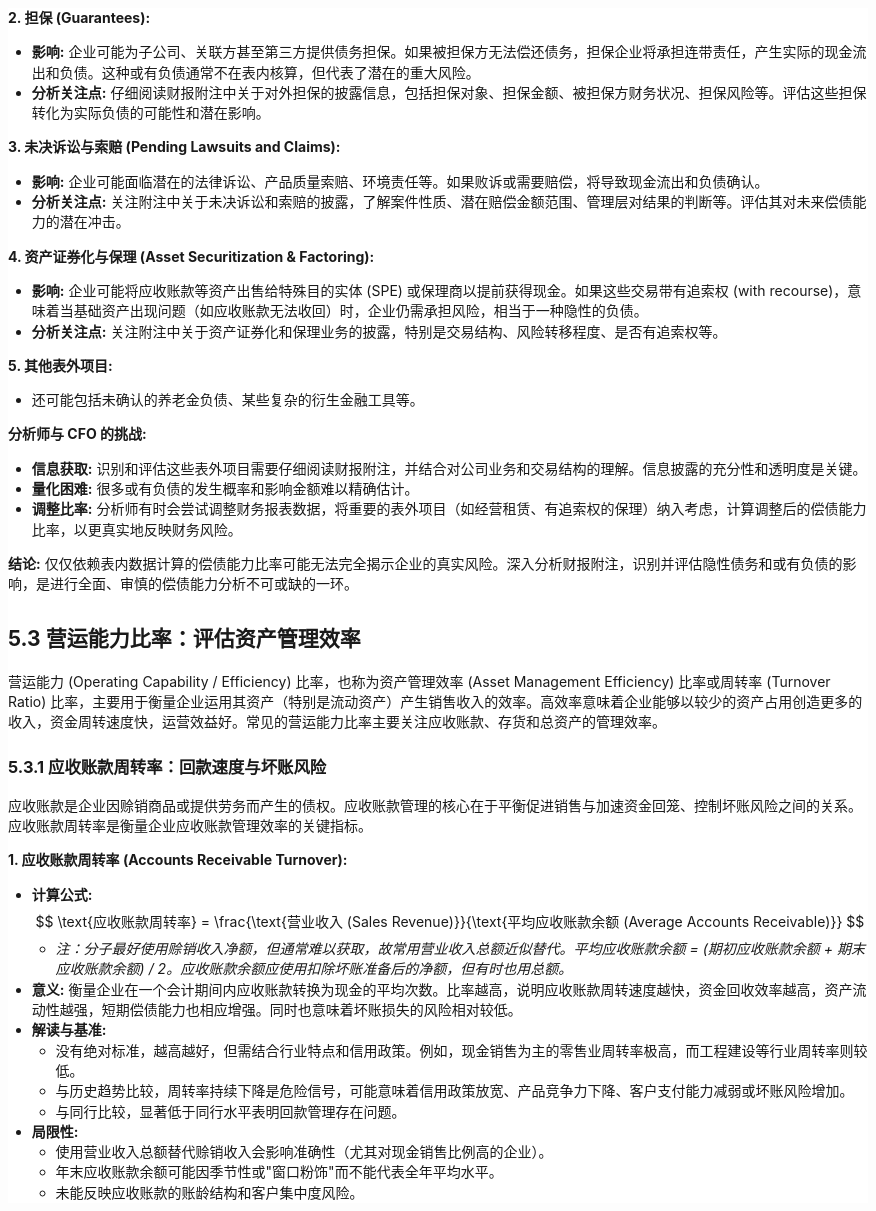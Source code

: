 **2. 担保 (Guarantees):**

*   **影响:** 企业可能为子公司、关联方甚至第三方提供债务担保。如果被担保方无法偿还债务，担保企业将承担连带责任，产生实际的现金流出和负债。这种或有负债通常不在表内核算，但代表了潜在的重大风险。
*   **分析关注点:** 仔细阅读财报附注中关于对外担保的披露信息，包括担保对象、担保金额、被担保方财务状况、担保风险等。评估这些担保转化为实际负债的可能性和潜在影响。

**3. 未决诉讼与索赔 (Pending Lawsuits and Claims):**

*   **影响:** 企业可能面临潜在的法律诉讼、产品质量索赔、环境责任等。如果败诉或需要赔偿，将导致现金流出和负债确认。
*   **分析关注点:** 关注附注中关于未决诉讼和索赔的披露，了解案件性质、潜在赔偿金额范围、管理层对结果的判断等。评估其对未来偿债能力的潜在冲击。

**4. 资产证券化与保理 (Asset Securitization & Factoring):**

*   **影响:** 企业可能将应收账款等资产出售给特殊目的实体 (SPE) 或保理商以提前获得现金。如果这些交易带有追索权 (with recourse)，意味着当基础资产出现问题（如应收账款无法收回）时，企业仍需承担风险，相当于一种隐性的负债。
*   **分析关注点:** 关注附注中关于资产证券化和保理业务的披露，特别是交易结构、风险转移程度、是否有追索权等。

**5. 其他表外项目:**

*   还可能包括未确认的养老金负债、某些复杂的衍生金融工具等。

**分析师与 CFO 的挑战:**

*   **信息获取:** 识别和评估这些表外项目需要仔细阅读财报附注，并结合对公司业务和交易结构的理解。信息披露的充分性和透明度是关键。
*   **量化困难:** 很多或有负债的发生概率和影响金额难以精确估计。
*   **调整比率:** 分析师有时会尝试调整财务报表数据，将重要的表外项目（如经营租赁、有追索权的保理）纳入考虑，计算调整后的偿债能力比率，以更真实地反映财务风险。

**结论:** 仅仅依赖表内数据计算的偿债能力比率可能无法完全揭示企业的真实风险。深入分析财报附注，识别并评估隐性债务和或有负债的影响，是进行全面、审慎的偿债能力分析不可或缺的一环。

## 5.3 营运能力比率：评估资产管理效率

营运能力 (Operating Capability / Efficiency) 比率，也称为资产管理效率 (Asset Management Efficiency) 比率或周转率 (Turnover Ratio) 比率，主要用于衡量企业运用其资产（特别是流动资产）产生销售收入的效率。高效率意味着企业能够以较少的资产占用创造更多的收入，资金周转速度快，运营效益好。常见的营运能力比率主要关注应收账款、存货和总资产的管理效率。

### 5.3.1 应收账款周转率：回款速度与坏账风险

应收账款是企业因赊销商品或提供劳务而产生的债权。应收账款管理的核心在于平衡促进销售与加速资金回笼、控制坏账风险之间的关系。应收账款周转率是衡量企业应收账款管理效率的关键指标。

**1. 应收账款周转率 (Accounts Receivable Turnover):**

*   **计算公式:**
    $$
    \text{应收账款周转率} = \frac{\text{营业收入 (Sales Revenue)}}{\text{平均应收账款余额 (Average Accounts Receivable)}}
    $$
    *   *注：分子最好使用赊销收入净额，但通常难以获取，故常用营业收入总额近似替代。平均应收账款余额 = (期初应收账款余额 + 期末应收账款余额) / 2。应收账款余额应使用扣除坏账准备后的净额，但有时也用总额。*
*   **意义:** 衡量企业在一个会计期间内应收账款转换为现金的平均次数。比率越高，说明应收账款周转速度越快，资金回收效率越高，资产流动性越强，短期偿债能力也相应增强。同时也意味着坏账损失的风险相对较低。
*   **解读与基准:**
    *   没有绝对标准，越高越好，但需结合行业特点和信用政策。例如，现金销售为主的零售业周转率极高，而工程建设等行业周转率则较低。
    *   与历史趋势比较，周转率持续下降是危险信号，可能意味着信用政策放宽、产品竞争力下降、客户支付能力减弱或坏账风险增加。
    *   与同行比较，显著低于同行水平表明回款管理存在问题。
*   **局限性:**
    *   使用营业收入总额替代赊销收入会影响准确性（尤其对现金销售比例高的企业）。
    *   年末应收账款余额可能因季节性或"窗口粉饰"而不能代表全年平均水平。
    *   未能反映应收账款的账龄结构和客户集中度风险。
